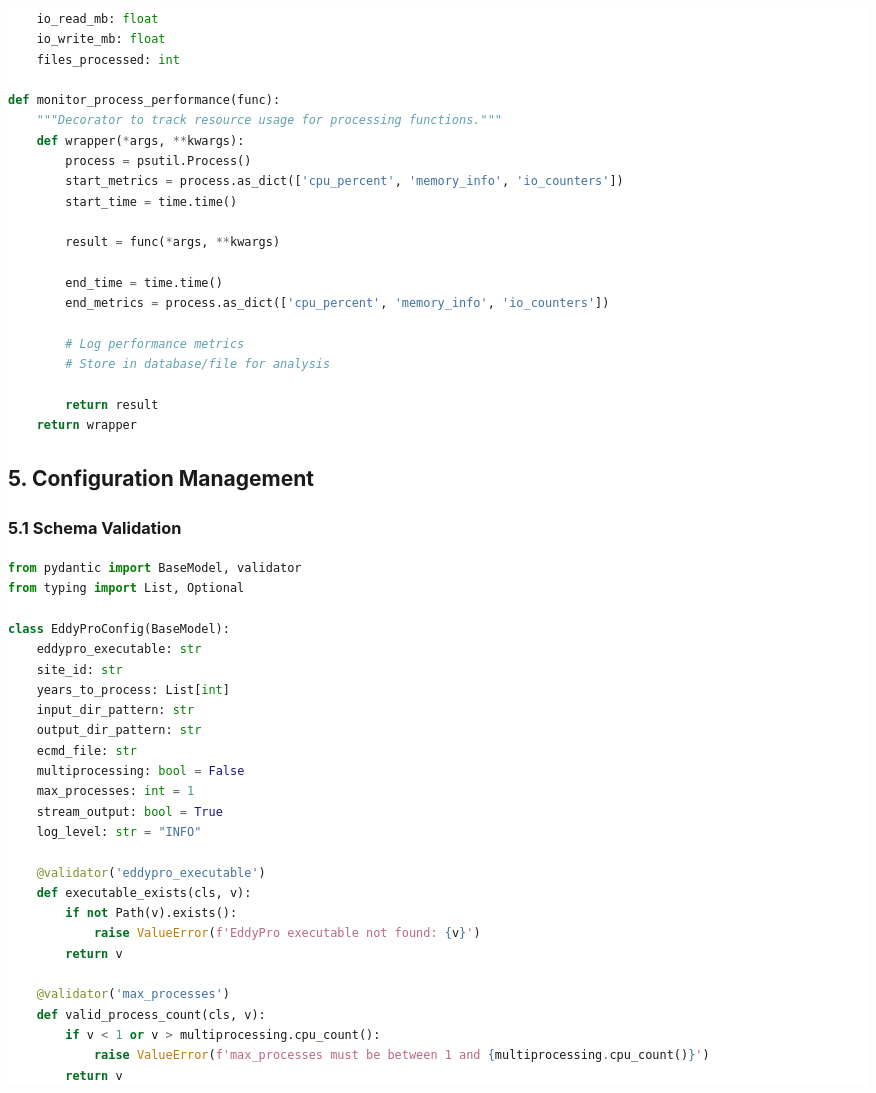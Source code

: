 ```python
    io_read_mb: float
    io_write_mb: float
    files_processed: int

def monitor_process_performance(func):
    """Decorator to track resource usage for processing functions."""
    def wrapper(*args, **kwargs):
        process = psutil.Process()
        start_metrics = process.as_dict(['cpu_percent', 'memory_info', 'io_counters'])
        start_time = time.time()
        
        result = func(*args, **kwargs)
        
        end_time = time.time()
        end_metrics = process.as_dict(['cpu_percent', 'memory_info', 'io_counters'])
        
        # Log performance metrics
        # Store in database/file for analysis
        
        return result
    return wrapper
```

## 5. Configuration Management

### 5.1 Schema Validation
```python
from pydantic import BaseModel, validator
from typing import List, Optional

class EddyProConfig(BaseModel):
    eddypro_executable: str
    site_id: str
    years_to_process: List[int]
    input_dir_pattern: str
    output_dir_pattern: str
    ecmd_file: str
    multiprocessing: bool = False
    max_processes: int = 1
    stream_output: bool = True
    log_level: str = "INFO"
    
    @validator('eddypro_executable')
    def executable_exists(cls, v):
        if not Path(v).exists():
            raise ValueError(f'EddyPro executable not found: {v}')
        return v
    
    @validator('max_processes')
    def valid_process_count(cls, v):
        if v < 1 or v > multiprocessing.cpu_count():
            raise ValueError(f'max_processes must be between 1 and {multiprocessing.cpu_count()}')
        return v
```
